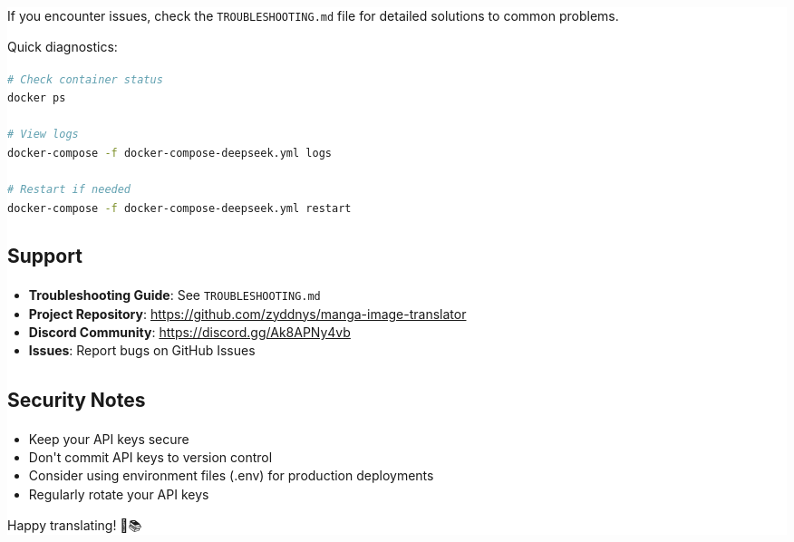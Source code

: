 If you encounter issues, check the `TROUBLESHOOTING.md` file for detailed solutions to common problems.

Quick diagnostics:
```bash
# Check container status
docker ps

# View logs
docker-compose -f docker-compose-deepseek.yml logs

# Restart if needed
docker-compose -f docker-compose-deepseek.yml restart
```

## Support

- **Troubleshooting Guide**: See `TROUBLESHOOTING.md`
- **Project Repository**: https://github.com/zyddnys/manga-image-translator
- **Discord Community**: https://discord.gg/Ak8APNy4vb
- **Issues**: Report bugs on GitHub Issues

## Security Notes

- Keep your API keys secure
- Don't commit API keys to version control
- Consider using environment files (.env) for production deployments
- Regularly rotate your API keys

Happy translating! 🎌📚